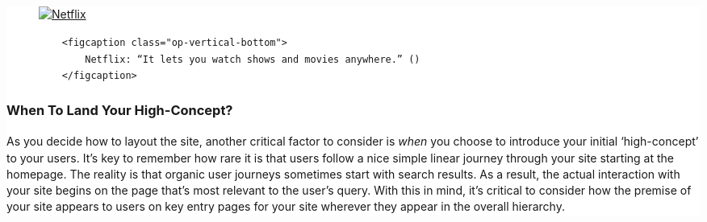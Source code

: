 









<figure class="article__image break-out">
	<a href="https://cloud.netlifyusercontent.com/assets/344dbf88-fdf9-42bb-adb4-46f01eedd629/2f3a8993-8811-4a36-bd87-3319f39301b8/netflix.png">
		<img
			srcset="https://res.cloudinary.com/indysigner/image/fetch/f_auto,q_auto/w_400/https://cloud.netlifyusercontent.com/assets/344dbf88-fdf9-42bb-adb4-46f01eedd629/2f3a8993-8811-4a36-bd87-3319f39301b8/netflix.png 400w,
			        https://res.cloudinary.com/indysigner/image/fetch/f_auto,q_auto/w_800/https://cloud.netlifyusercontent.com/assets/344dbf88-fdf9-42bb-adb4-46f01eedd629/2f3a8993-8811-4a36-bd87-3319f39301b8/netflix.png 800w,
			        https://res.cloudinary.com/indysigner/image/fetch/f_auto,q_auto/w_1200/https://cloud.netlifyusercontent.com/assets/344dbf88-fdf9-42bb-adb4-46f01eedd629/2f3a8993-8811-4a36-bd87-3319f39301b8/netflix.png 1200w,
			        https://res.cloudinary.com/indysigner/image/fetch/f_auto,q_auto/w_1600/https://cloud.netlifyusercontent.com/assets/344dbf88-fdf9-42bb-adb4-46f01eedd629/2f3a8993-8811-4a36-bd87-3319f39301b8/netflix.png 1600w,
			        https://res.cloudinary.com/indysigner/image/fetch/f_auto,q_auto/w_2000/https://cloud.netlifyusercontent.com/assets/344dbf88-fdf9-42bb-adb4-46f01eedd629/2f3a8993-8811-4a36-bd87-3319f39301b8/netflix.png 2000w"
			src="https://res.cloudinary.com/indysigner/image/fetch/f_auto,q_auto/w_400/https://cloud.netlifyusercontent.com/assets/344dbf88-fdf9-42bb-adb4-46f01eedd629/2f3a8993-8811-4a36-bd87-3319f39301b8/netflix.png"
			sizes="100vw"
			alt="Netflix"
		/>
	</a>

	
		<figcaption class="op-vertical-bottom">
			Netflix: “It lets you watch shows and movies anywhere.” ()
		</figcaption>
	
</figure>


<h3>When To Land Your High-Concept?</h3>

<p>As you decide how to layout the site, another critical factor to consider is <em>when</em> you choose to introduce your initial ‘high-concept’ to your users. It’s key to remember how rare it is that users follow a nice simple linear journey through your site starting at the homepage. The reality is that organic user journeys sometimes start with search results. As a result, the actual interaction with your site begins on the page that’s most relevant to the user’s query. With this in mind, it’s critical to consider how the premise of your site appears to users on key entry pages for your site wherever they appear in the overall hierarchy.</p>


  <div id="sponsors-article" data-impression="true" class="c-promo-box c-promo-box--ad sponsors hidden" data-audience="non-subscriber" data-remove="true"></div>
